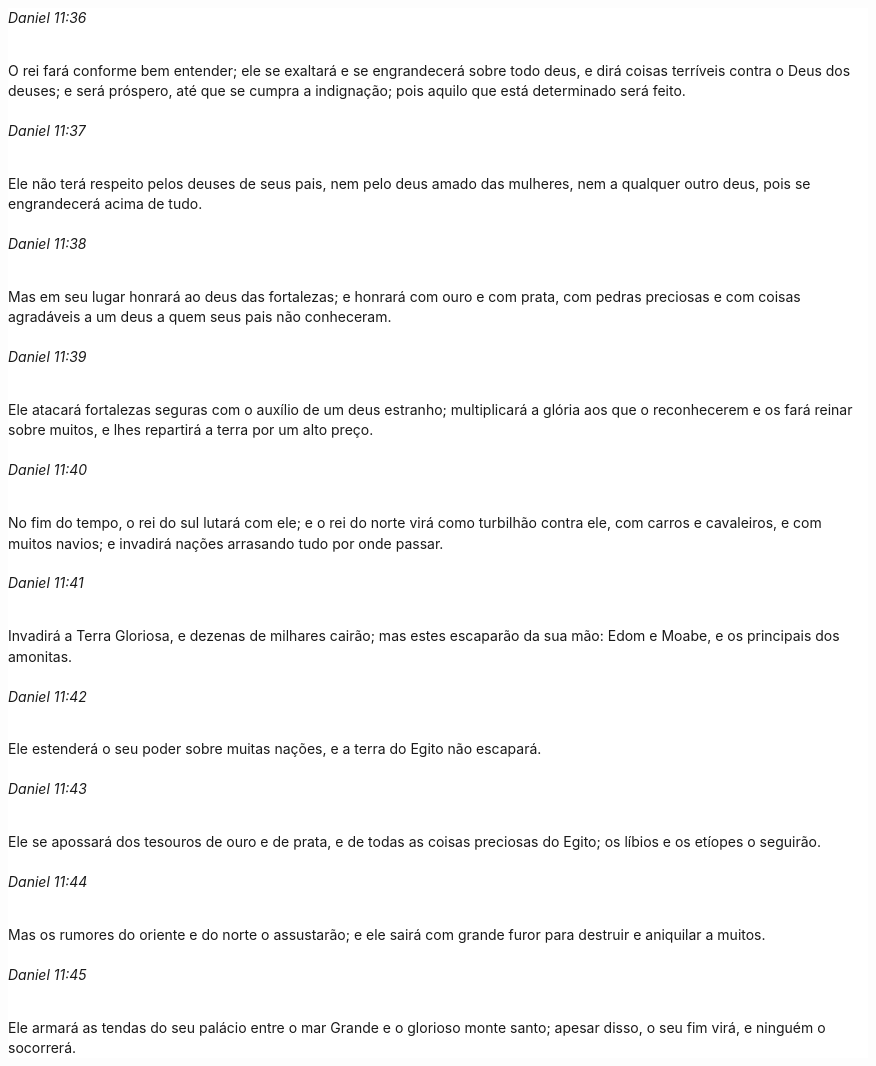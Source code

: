 ###### Daniel 11:36

O rei fará conforme bem entender; ele se exaltará e se engrandecerá sobre todo deus, e dirá coisas terríveis contra o Deus dos deuses; e será próspero, até que se cumpra a indignação; pois aquilo que está determinado será feito.

###### Daniel 11:37

Ele não terá respeito pelos deuses de seus pais, nem pelo deus amado das mulheres, nem a qualquer outro deus, pois se engrandecerá acima de tudo.

###### Daniel 11:38

Mas em seu lugar honrará ao deus das fortalezas; e honrará com ouro e com prata, com pedras preciosas e com coisas agradáveis a um deus a quem seus pais não conheceram.

###### Daniel 11:39

Ele atacará fortalezas seguras com o auxílio de um deus estranho; multiplicará a glória aos que o reconhecerem e os fará reinar sobre muitos, e lhes repartirá a terra por um alto preço.

###### Daniel 11:40

No fim do tempo, o rei do sul lutará com ele; e o rei do norte virá como turbilhão contra ele, com carros e cavaleiros, e com muitos navios; e invadirá nações arrasando tudo por onde passar.

###### Daniel 11:41

Invadirá a Terra Gloriosa, e dezenas de milhares cairão; mas estes escaparão da sua mão: Edom e Moabe, e os principais dos amonitas.

###### Daniel 11:42

Ele estenderá o seu poder sobre muitas nações, e a terra do Egito não escapará.

###### Daniel 11:43

Ele se apossará dos tesouros de ouro e de prata, e de todas as coisas preciosas do Egito; os líbios e os etíopes o seguirão.

###### Daniel 11:44

Mas os rumores do oriente e do norte o assustarão; e ele sairá com grande furor para destruir e aniquilar a muitos.

###### Daniel 11:45

Ele armará as tendas do seu palácio entre o mar Grande e o glorioso monte santo; apesar disso, o seu fim virá, e ninguém o socorrerá.

